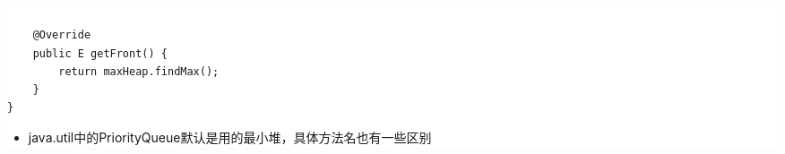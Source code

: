 ```

    @Override
    public E getFront() {
        return maxHeap.findMax();
    }
}
```

* java.util中的PriorityQueue默认是用的最小堆，具体方法名也有一些区别

